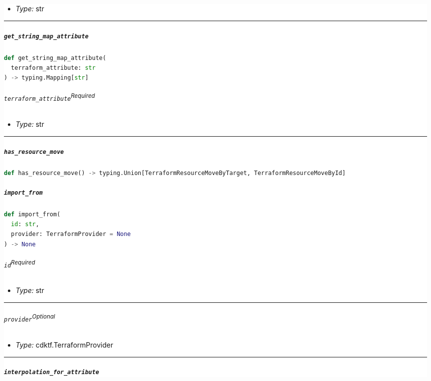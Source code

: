 - *Type:* str

---

##### `get_string_map_attribute` <a name="get_string_map_attribute" id="@cdktf/provider-opentelekomcloud.disAppV2.DisAppV2.getStringMapAttribute"></a>

```python
def get_string_map_attribute(
  terraform_attribute: str
) -> typing.Mapping[str]
```

###### `terraform_attribute`<sup>Required</sup> <a name="terraform_attribute" id="@cdktf/provider-opentelekomcloud.disAppV2.DisAppV2.getStringMapAttribute.parameter.terraformAttribute"></a>

- *Type:* str

---

##### `has_resource_move` <a name="has_resource_move" id="@cdktf/provider-opentelekomcloud.disAppV2.DisAppV2.hasResourceMove"></a>

```python
def has_resource_move() -> typing.Union[TerraformResourceMoveByTarget, TerraformResourceMoveById]
```

##### `import_from` <a name="import_from" id="@cdktf/provider-opentelekomcloud.disAppV2.DisAppV2.importFrom"></a>

```python
def import_from(
  id: str,
  provider: TerraformProvider = None
) -> None
```

###### `id`<sup>Required</sup> <a name="id" id="@cdktf/provider-opentelekomcloud.disAppV2.DisAppV2.importFrom.parameter.id"></a>

- *Type:* str

---

###### `provider`<sup>Optional</sup> <a name="provider" id="@cdktf/provider-opentelekomcloud.disAppV2.DisAppV2.importFrom.parameter.provider"></a>

- *Type:* cdktf.TerraformProvider

---

##### `interpolation_for_attribute` <a name="interpolation_for_attribute" id="@cdktf/provider-opentelekomcloud.disAppV2.DisAppV2.interpolationForAttribute"></a>
